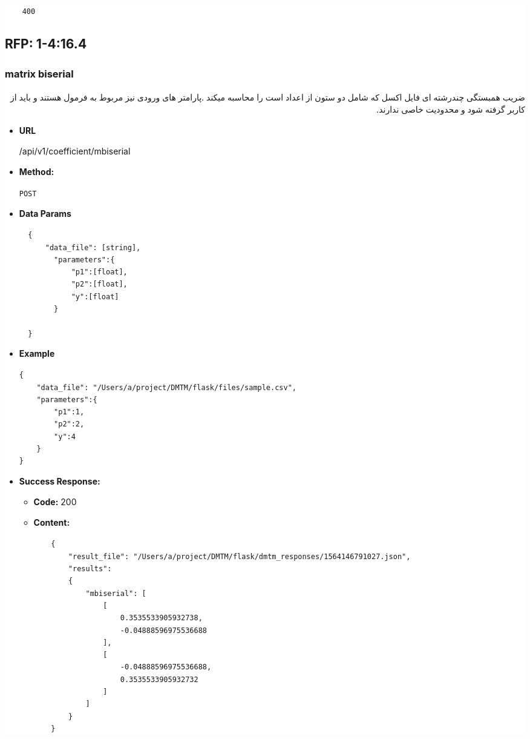         400




## RFP: 1-4:16.4
### matrix biserial

<div dir="rtl">
ضریب همبستگی چندرشته ای  فایل اکسل که شامل دو   ستون از اعداد است را محاسبه میکند .پارامتر های ورودی نیز مربوط به فرمول هستند و باید از کاربر گرفته شود و محدودیت خاصی ندارند.

</div>

-   **URL**

    /api/v1/coefficient/mbiserial

-   **Method:**

    `POST`

-   **Data Params**

          {
              "data_file": [string],
                "parameters":{
                    "p1":[float],
                    "p2":[float],
                    "y":[float]
                }
              
          }

-   **Example**

        {
            "data_file": "/Users/a/project/DMTM/flask/files/sample.csv",
            "parameters":{
                "p1":1,
                "p2":2,
                "y":4
            }   
        }

-   **Success Response:**

    -   **Code:** 200
    -   **Content:**

                {
                    "result_file": "/Users/a/project/DMTM/flask/dmtm_responses/1564146791027.json",
                    "results":
                    { 
                        "mbiserial": [
                            [
                                0.3535533905932738,
                                -0.04888596975536688
                            ],
                            [
                                -0.04888596975536688,
                                0.3535533905932732
                            ]
                        ]
                    }
                }
